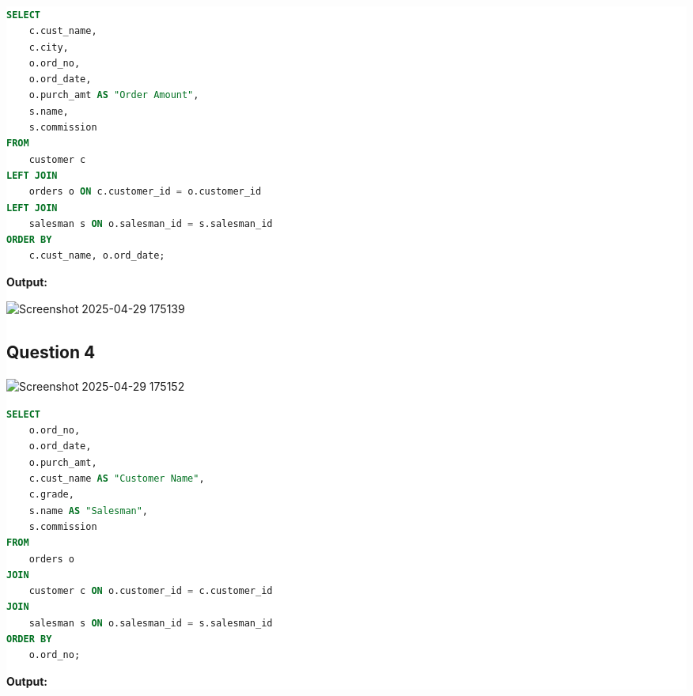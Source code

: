 
```sql
SELECT 
    c.cust_name,
    c.city,
    o.ord_no,
    o.ord_date,
    o.purch_amt AS "Order Amount",
    s.name,
    s.commission
FROM 
    customer c
LEFT JOIN 
    orders o ON c.customer_id = o.customer_id
LEFT JOIN 
    salesman s ON o.salesman_id = s.salesman_id
ORDER BY 
    c.cust_name, o.ord_date;


```

**Output:**

![Screenshot 2025-04-29 175139](https://github.com/user-attachments/assets/f209b528-a264-4fe2-b428-672c70d4bf17)


**Question 4**
---
![Screenshot 2025-04-29 175152](https://github.com/user-attachments/assets/d442c479-b047-4f7b-a687-cb15620e5971)


```sql
SELECT 
    o.ord_no,
    o.ord_date,
    o.purch_amt,
    c.cust_name AS "Customer Name",
    c.grade,
    s.name AS "Salesman",
    s.commission
FROM 
    orders o
JOIN 
    customer c ON o.customer_id = c.customer_id
JOIN 
    salesman s ON o.salesman_id = s.salesman_id
ORDER BY 
    o.ord_no;

```

**Output:**
